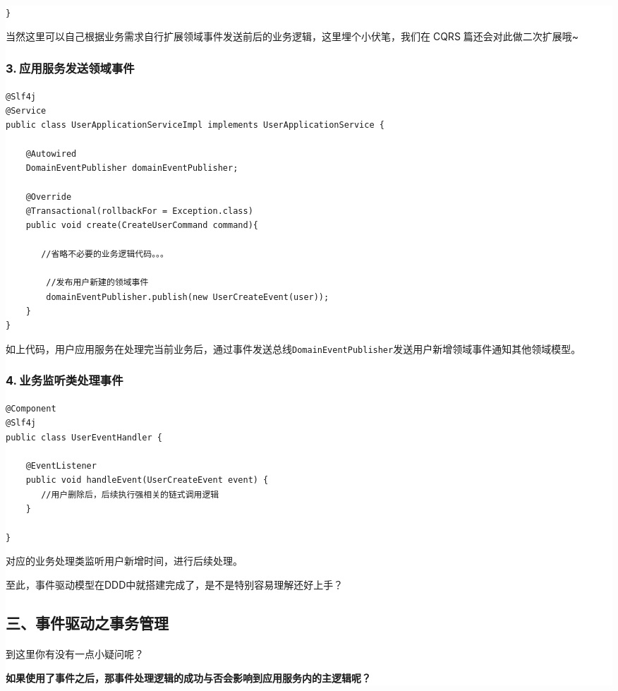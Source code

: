 ```less
}
```

当然这里可以自己根据业务需求自行扩展领域事件发送前后的业务逻辑，这里埋个小伏笔，我们在 CQRS 篇还会对此做二次扩展哦~

### 3. 应用服务发送领域事件

```less
@Slf4j
@Service
public class UserApplicationServiceImpl implements UserApplicationService {

    @Autowired
    DomainEventPublisher domainEventPublisher;

    @Override
    @Transactional(rollbackFor = Exception.class)
    public void create(CreateUserCommand command){
       
       //省略不必要的业务逻辑代码。。。
        
        //发布用户新建的领域事件
        domainEventPublisher.publish(new UserCreateEvent(user));
    }
}
```

如上代码，用户应用服务在处理完当前业务后，通过事件发送总线`DomainEventPublisher`发送用户新增领域事件通知其他领域模型。

### 4. 业务监听类处理事件

```less
@Component
@Slf4j
public class UserEventHandler {

    @EventListener
    public void handleEvent(UserCreateEvent event) {
       //用户删除后，后续执行强相关的链式调用逻辑
    }

}
```

对应的业务处理类监听用户新增时间，进行后续处理。

至此，事件驱动模型在DDD中就搭建完成了，是不是特别容易理解还好上手？

## 三、事件驱动之事务管理

到这里你有没有一点小疑问呢？

**如果使用了事件之后，那事件处理逻辑的成功与否会影响到应用服务内的主逻辑呢？**
